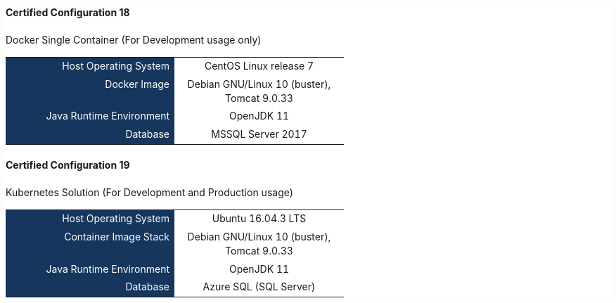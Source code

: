 #### Certified Configuration 18

Docker Single Container (For Development usage only)

<table style="mc-table-style: url('Resources/TableStyles/maintree.css');margin-left: 0;margin-right: auto;" class="TableStyle-maintree" cellspacing="0"><colgroup><col class="TableStyle-maintree-Column-Column1" style="width: 240px;"> <col class="TableStyle-maintree-Column-Column1" style="width: 241px;"></colgroup><tbody><tr class="TableStyle-maintree-Body-Body1" madcap:conditions=""><td class="TableStyle-maintree-BodyE-Column1-Body1" style="background-color: #17365d;color: #ffffff;text-align: right;font-weight: normal;" madcap:conditions="Default.Not Ready for Publish">Host Operating System</td><td class="TableStyle-maintree-BodyD-Column1-Body1" style="text-align: center;" madcap:conditions="Default.Not Ready for Publish">CentOS Linux release 7</td></tr><tr class="TableStyle-maintree-Body-Body2" madcap:conditions=""><td class="TableStyle-maintree-BodyE-Column1-Body2" style="background-color: #17365d;color: #ffffff;text-align: right;font-weight: normal;" madcap:conditions="Default.Not Ready for Publish">Docker Image</td><td class="TableStyle-maintree-BodyD-Column1-Body2" style="text-align: center;" madcap:conditions="Default.Not Ready for Publish">Debian GNU/Linux 10 (buster), Tomcat 9.0.33</td></tr><tr class="TableStyle-maintree-Body-Body1" madcap:pattern="1" madcap:conditions=""><td class="TableStyle-maintree-BodyE-Column1-Body1" style="background-color: #17365d;color: #ffffff;text-align: right;font-weight: normal;" madcap:conditions="Default.Not Ready for Publish">Java Runtime Environment</td><td class="TableStyle-maintree-BodyD-Column1-Body1" style="text-align: center;" madcap:conditions="Default.Not Ready for Publish">OpenJDK 11</td></tr><tr class="TableStyle-maintree-Body-Body2" madcap:pattern="3" madcap:conditions=""><td class="TableStyle-maintree-BodyB-Column1-Body2" style="background-color: #17365d;color: #ffffff;text-align: right;font-weight: normal;" madcap:conditions="Default.Not Ready for Publish">Database</td><td class="TableStyle-maintree-BodyA-Column1-Body2" style="text-align: center;" madcap:conditions="Default.Not Ready for Publish">MSSQL Server 2017</td></tr></tbody></table>

#### Certified Configuration 19

Kubernetes Solution (For Development and Production usage)

<table style="mc-table-style: url('Resources/TableStyles/maintree.css');margin-left: 0;margin-right: auto;" class="TableStyle-maintree" cellspacing="0"><colgroup><col class="TableStyle-maintree-Column-Column1" style="width: 240px;"> <col class="TableStyle-maintree-Column-Column1" style="width: 241px;"></colgroup><tbody><tr class="TableStyle-maintree-Body-Body1" madcap:conditions="Default.Not Ready for Publish"><td class="TableStyle-maintree-BodyE-Column1-Body1" style="background-color: #17365d;color: #ffffff;text-align: right;font-weight: normal;" madcap:conditions="Default.Not Ready for Publish">Host Operating System</td><td class="TableStyle-maintree-BodyD-Column1-Body1" style="text-align: center;" madcap:conditions="Default.Not Ready for Publish">Ubuntu 16.04.3 LTS</td></tr><tr class="TableStyle-maintree-Body-Body2" madcap:conditions="Default.Not Ready for Publish"><td class="TableStyle-maintree-BodyE-Column1-Body2" style="background-color: #17365d;color: #ffffff;text-align: right;font-weight: normal;" madcap:conditions="Default.Not Ready for Publish">Container Image Stack</td><td class="TableStyle-maintree-BodyD-Column1-Body2" style="text-align: center;" madcap:conditions="Default.Not Ready for Publish">Debian GNU/Linux 10 (buster), Tomcat 9.0.33</td></tr><tr class="TableStyle-maintree-Body-Body1" madcap:pattern="1" madcap:conditions="Default.Not Ready for Publish"><td class="TableStyle-maintree-BodyE-Column1-Body1" style="background-color: #17365d;color: #ffffff;text-align: right;font-weight: normal;" madcap:conditions="Default.Not Ready for Publish">Java Runtime Environment</td><td class="TableStyle-maintree-BodyD-Column1-Body1" style="text-align: center;" madcap:conditions="Default.Not Ready for Publish">OpenJDK 11</td></tr><tr class="TableStyle-maintree-Body-Body2" madcap:pattern="3" madcap:conditions="Default.Not Ready for Publish"><td class="TableStyle-maintree-BodyB-Column1-Body2" style="background-color: #17365d;color: #ffffff;text-align: right;font-weight: normal;" madcap:conditions="Default.Not Ready for Publish">Database</td><td class="TableStyle-maintree-BodyA-Column1-Body2" style="text-align: center;" madcap:conditions="Default.Not Ready for Publish">Azure SQL (SQL Server)</td></tr></tbody></table>
